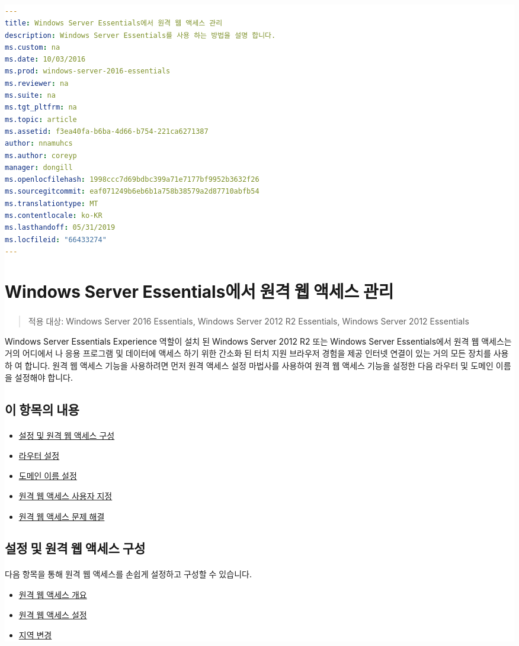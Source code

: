 ```yaml
---
title: Windows Server Essentials에서 원격 웹 액세스 관리
description: Windows Server Essentials를 사용 하는 방법을 설명 합니다.
ms.custom: na
ms.date: 10/03/2016
ms.prod: windows-server-2016-essentials
ms.reviewer: na
ms.suite: na
ms.tgt_pltfrm: na
ms.topic: article
ms.assetid: f3ea40fa-b6ba-4d66-b754-221ca6271387
author: nnamuhcs
ms.author: coreyp
manager: dongill
ms.openlocfilehash: 1998ccc7d69bdbc399a71e7177bf9952b3632f26
ms.sourcegitcommit: eaf071249b6eb6b1a758b38579a2d87710abfb54
ms.translationtype: MT
ms.contentlocale: ko-KR
ms.lasthandoff: 05/31/2019
ms.locfileid: "66433274"
---
```

# <a name="manage-remote-web-access-in-windows-server-essentials"></a>Windows Server Essentials에서 원격 웹 액세스 관리

>적용 대상: Windows Server 2016 Essentials, Windows Server 2012 R2 Essentials, Windows Server 2012 Essentials
 
 Windows Server Essentials Experience 역할이 설치 된 Windows Server 2012 R2 또는 Windows Server Essentials에서 원격 웹 액세스는 거의 어디에서 나 응용 프로그램 및 데이터에 액세스 하기 위한 간소화 된 터치 지원 브라우저 경험을 제공 인터넷 연결이 있는 거의 모든 장치를 사용 하 여 합니다. 원격 웹 액세스 기능을 사용하려면 먼저 원격 액세스 설정 마법사를 사용하여 원격 웹 액세스 기능을 설정한 다음 라우터 및 도메인 이름을 설정해야 합니다.  
  
## <a name="in-this-topic"></a>이 항목의 내용  
  
-   [설정 및 원격 웹 액세스 구성](Manage-Remote-Web-Access-in-Windows-Server-Essentials.md#BKMK_1)  
  
-   [라우터 설정](Manage-Remote-Web-Access-in-Windows-Server-Essentials.md#BKMK_2)  
  
-   [도메인 이름 설정](Manage-Remote-Web-Access-in-Windows-Server-Essentials.md#BKMK_3)  
  
-   [원격 웹 액세스 사용자 지정](Manage-Remote-Web-Access-in-Windows-Server-Essentials.md#BKMK_4)  
  
-   [원격 웹 액세스 문제 해결](Manage-Remote-Web-Access-in-Windows-Server-Essentials.md#BKMK_5)  
  
##  <a name="BKMK_1"></a> 설정 및 원격 웹 액세스 구성  
 다음 항목을 통해 원격 웹 액세스를 손쉽게 설정하고 구성할 수 있습니다.  
  
-   [원격 웹 액세스 개요](Manage-Remote-Web-Access-in-Windows-Server-Essentials.md#BKMK_Overview)  
  
-   [원격 웹 액세스 설정](Manage-Remote-Web-Access-in-Windows-Server-Essentials.md#BKMK_TurnOnRWA)  
  
-   [지역 변경](Manage-Remote-Web-Access-in-Windows-Server-Essentials.md#BKMK_Region)  
  